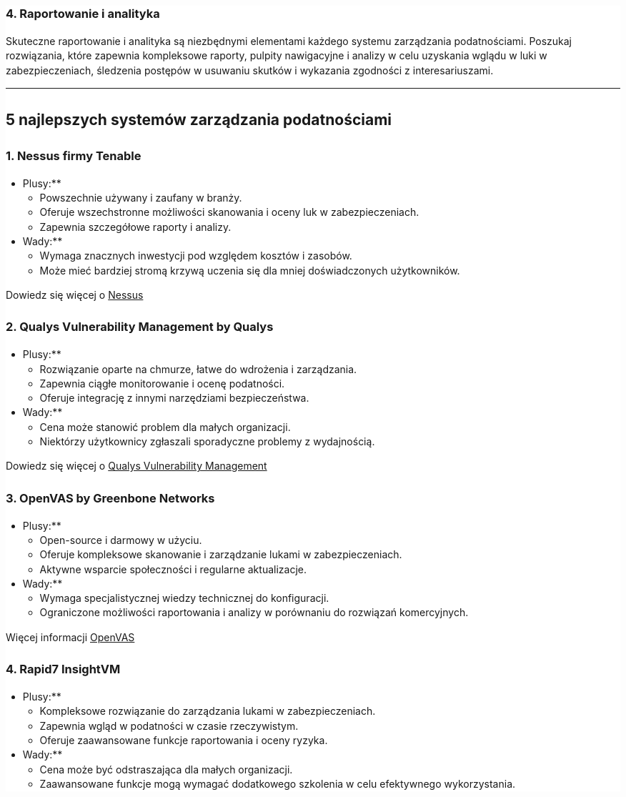 ### 4. Raportowanie i analityka

Skuteczne raportowanie i analityka są niezbędnymi elementami każdego systemu zarządzania podatnościami. Poszukaj rozwiązania, które zapewnia kompleksowe raporty, pulpity nawigacyjne i analizy w celu uzyskania wglądu w luki w zabezpieczeniach, śledzenia postępów w usuwaniu skutków i wykazania zgodności z interesariuszami.

______

## 5 najlepszych systemów zarządzania podatnościami

### 1. **Nessus** firmy Tenable

- Plusy:**
  - Powszechnie używany i zaufany w branży.
  - Oferuje wszechstronne możliwości skanowania i oceny luk w zabezpieczeniach.
  - Zapewnia szczegółowe raporty i analizy.
- Wady:**
  - Wymaga znacznych inwestycji pod względem kosztów i zasobów.
  - Może mieć bardziej stromą krzywą uczenia się dla mniej doświadczonych użytkowników.

Dowiedz się więcej o [Nessus](https://www.tenable.com/products/nessus)

### 2. **Qualys Vulnerability Management** by Qualys

- Plusy:**
  - Rozwiązanie oparte na chmurze, łatwe do wdrożenia i zarządzania.
  - Zapewnia ciągłe monitorowanie i ocenę podatności.
  - Oferuje integrację z innymi narzędziami bezpieczeństwa.
- Wady:**
  - Cena może stanowić problem dla małych organizacji.
  - Niektórzy użytkownicy zgłaszali sporadyczne problemy z wydajnością.

Dowiedz się więcej o [Qualys Vulnerability Management](https://www.qualys.com/)

### 3. **OpenVAS** by Greenbone Networks

- Plusy:**
  - Open-source i darmowy w użyciu.
  - Oferuje kompleksowe skanowanie i zarządzanie lukami w zabezpieczeniach.
  - Aktywne wsparcie społeczności i regularne aktualizacje.
- Wady:**
  - Wymaga specjalistycznej wiedzy technicznej do konfiguracji.
  - Ograniczone możliwości raportowania i analizy w porównaniu do rozwiązań komercyjnych.

Więcej informacji [OpenVAS](https://www.greenbone.net/)

### 4. **Rapid7 InsightVM**

- Plusy:**
  - Kompleksowe rozwiązanie do zarządzania lukami w zabezpieczeniach.
  - Zapewnia wgląd w podatności w czasie rzeczywistym.
  - Oferuje zaawansowane funkcje raportowania i oceny ryzyka.
- Wady:**
  - Cena może być odstraszająca dla małych organizacji.
  - Zaawansowane funkcje mogą wymagać dodatkowego szkolenia w celu efektywnego wykorzystania.
